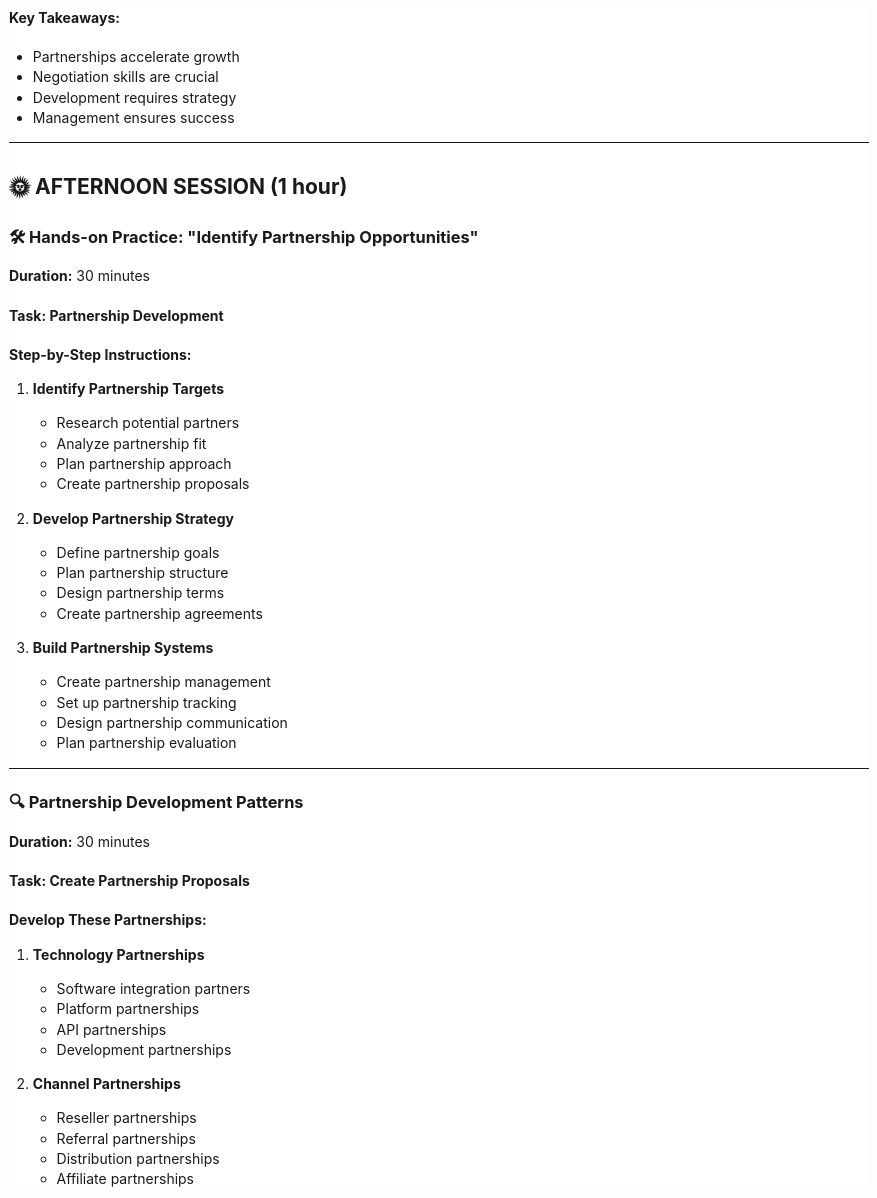 #### **Key Takeaways:**
- Partnerships accelerate growth
- Negotiation skills are crucial
- Development requires strategy
- Management ensures success

---

## 🌞 AFTERNOON SESSION (1 hour)

### **🛠️ Hands-on Practice: "Identify Partnership Opportunities"**
**Duration:** 30 minutes

#### **Task: Partnership Development**

**Step-by-Step Instructions:**

1. **Identify Partnership Targets**
   - Research potential partners
   - Analyze partnership fit
   - Plan partnership approach
   - Create partnership proposals

2. **Develop Partnership Strategy**
   - Define partnership goals
   - Plan partnership structure
   - Design partnership terms
   - Create partnership agreements

3. **Build Partnership Systems**
   - Create partnership management
   - Set up partnership tracking
   - Design partnership communication
   - Plan partnership evaluation

---

### **🔍 Partnership Development Patterns**
**Duration:** 30 minutes

#### **Task: Create Partnership Proposals**

**Develop These Partnerships:**

1. **Technology Partnerships**
   - Software integration partners
   - Platform partnerships
   - API partnerships
   - Development partnerships

2. **Channel Partnerships**
   - Reseller partnerships
   - Referral partnerships
   - Distribution partnerships
   - Affiliate partnerships
